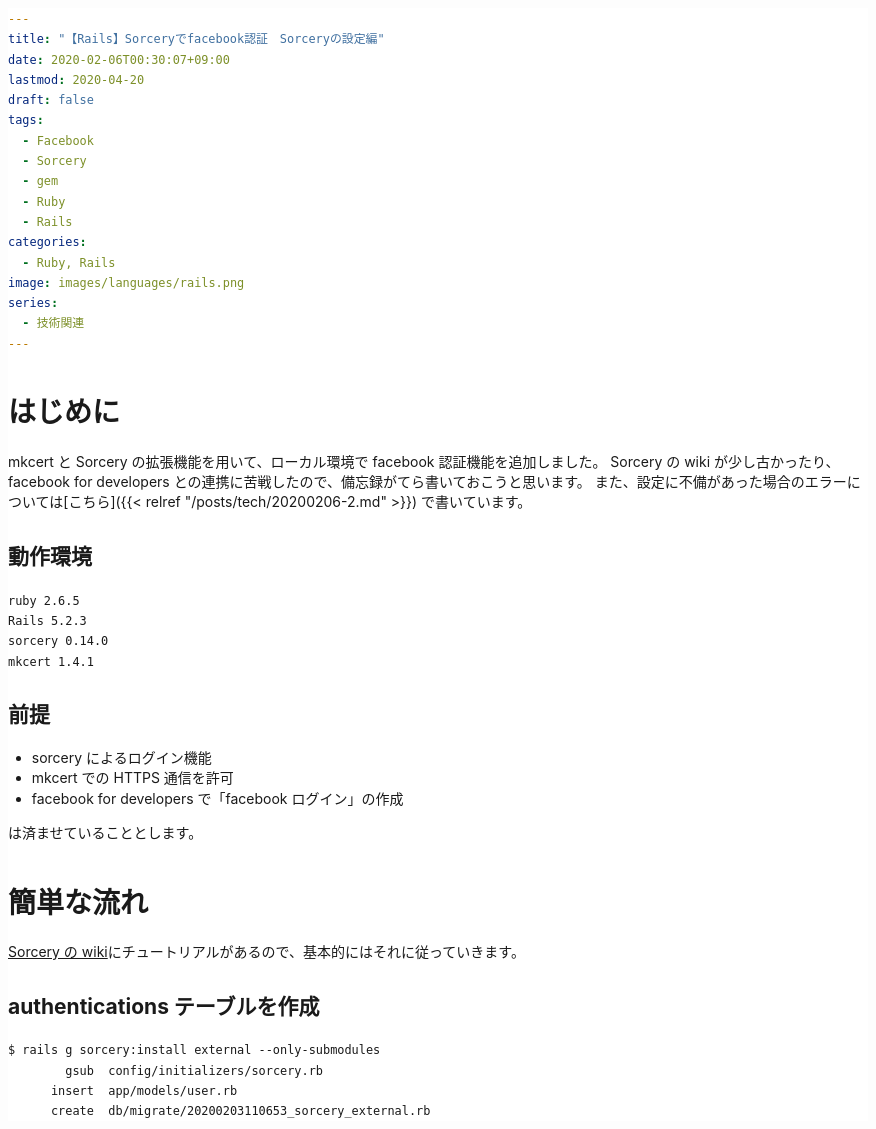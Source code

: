 ```yaml
---
title: "【Rails】Sorceryでfacebook認証　Sorceryの設定編"
date: 2020-02-06T00:30:07+09:00
lastmod: 2020-04-20
draft: false
tags:
  - Facebook
  - Sorcery
  - gem
  - Ruby
  - Rails
categories:
  - Ruby, Rails
image: images/languages/rails.png
series:
  - 技術関連
---
```


# はじめに

mkcert と Sorcery の拡張機能を用いて、ローカル環境で facebook 認証機能を追加しました。
Sorcery の wiki が少し古かったり、facebook for developers との連携に苦戦したので、備忘録がてら書いておこうと思います。
また、設定に不備があった場合のエラーについては[こちら]({{< relref "/posts/tech/20200206-2.md" >}}) で書いています。

## 動作環境

```
ruby 2.6.5
Rails 5.2.3
sorcery 0.14.0
mkcert 1.4.1
```

## 前提

- sorcery によるログイン機能
- mkcert での HTTPS 通信を許可
- facebook for developers で「facebook ログイン」の作成

は済ませていることとします。

# 簡単な流れ

[Sorcery の wiki](https://github.com/Sorcery/sorcery/wiki/External)にチュートリアルがあるので、基本的にはそれに従っていきます。

## authentications テーブルを作成

```terminal
$ rails g sorcery:install external --only-submodules
        gsub  config/initializers/sorcery.rb
      insert  app/models/user.rb
      create  db/migrate/20200203110653_sorcery_external.rb
```
